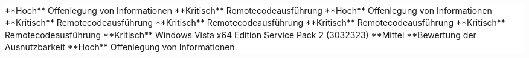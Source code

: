 </td>
<td style="border:1px solid black;">
**Hoch**  
Offenlegung von Informationen

</td>
<td style="border:1px solid black;">
**Kritisch**  
Remotecodeausführung

</td>
<td style="border:1px solid black;">
**Hoch**  
Offenlegung von Informationen

</td>
<td style="border:1px solid black;">
**Kritisch**  
Remotecodeausführung

</td>
<td style="border:1px solid black;">
**Kritisch**  
Remotecodeausführung

</td>
<td style="border:1px solid black;">
**Kritisch**  
Remotecodeausführung

</td>
<td style="border:1px solid black;">
**Kritisch**  
Remotecodeausführung

</td>
<td style="border:1px solid black;">
**Kritisch**

</td>
</tr>
<tr>
<td style="border:1px solid black;">
Windows Vista x64 Edition Service Pack 2  
(3032323)

</td>
<td style="border:1px solid black;">
**Mittel  
**Bewertung der Ausnutzbarkeit

</td>
<td style="border:1px solid black;">
**Hoch**  
Offenlegung von Informationen
